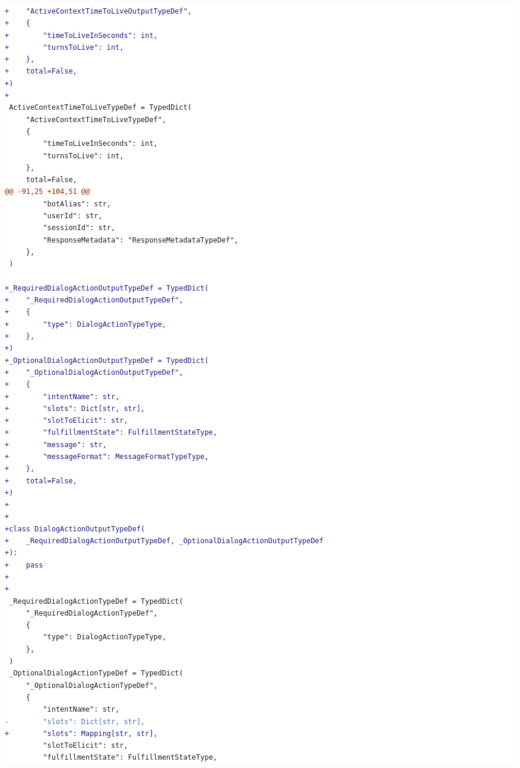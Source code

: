 ```diff
+    "ActiveContextTimeToLiveOutputTypeDef",
+    {
+        "timeToLiveInSeconds": int,
+        "turnsToLive": int,
+    },
+    total=False,
+)
+
 ActiveContextTimeToLiveTypeDef = TypedDict(
     "ActiveContextTimeToLiveTypeDef",
     {
         "timeToLiveInSeconds": int,
         "turnsToLive": int,
     },
     total=False,
@@ -91,25 +104,51 @@
         "botAlias": str,
         "userId": str,
         "sessionId": str,
         "ResponseMetadata": "ResponseMetadataTypeDef",
     },
 )
 
+_RequiredDialogActionOutputTypeDef = TypedDict(
+    "_RequiredDialogActionOutputTypeDef",
+    {
+        "type": DialogActionTypeType,
+    },
+)
+_OptionalDialogActionOutputTypeDef = TypedDict(
+    "_OptionalDialogActionOutputTypeDef",
+    {
+        "intentName": str,
+        "slots": Dict[str, str],
+        "slotToElicit": str,
+        "fulfillmentState": FulfillmentStateType,
+        "message": str,
+        "messageFormat": MessageFormatTypeType,
+    },
+    total=False,
+)
+
+
+class DialogActionOutputTypeDef(
+    _RequiredDialogActionOutputTypeDef, _OptionalDialogActionOutputTypeDef
+):
+    pass
+
+
 _RequiredDialogActionTypeDef = TypedDict(
     "_RequiredDialogActionTypeDef",
     {
         "type": DialogActionTypeType,
     },
 )
 _OptionalDialogActionTypeDef = TypedDict(
     "_OptionalDialogActionTypeDef",
     {
         "intentName": str,
-        "slots": Dict[str, str],
+        "slots": Mapping[str, str],
         "slotToElicit": str,
         "fulfillmentState": FulfillmentStateType,
```